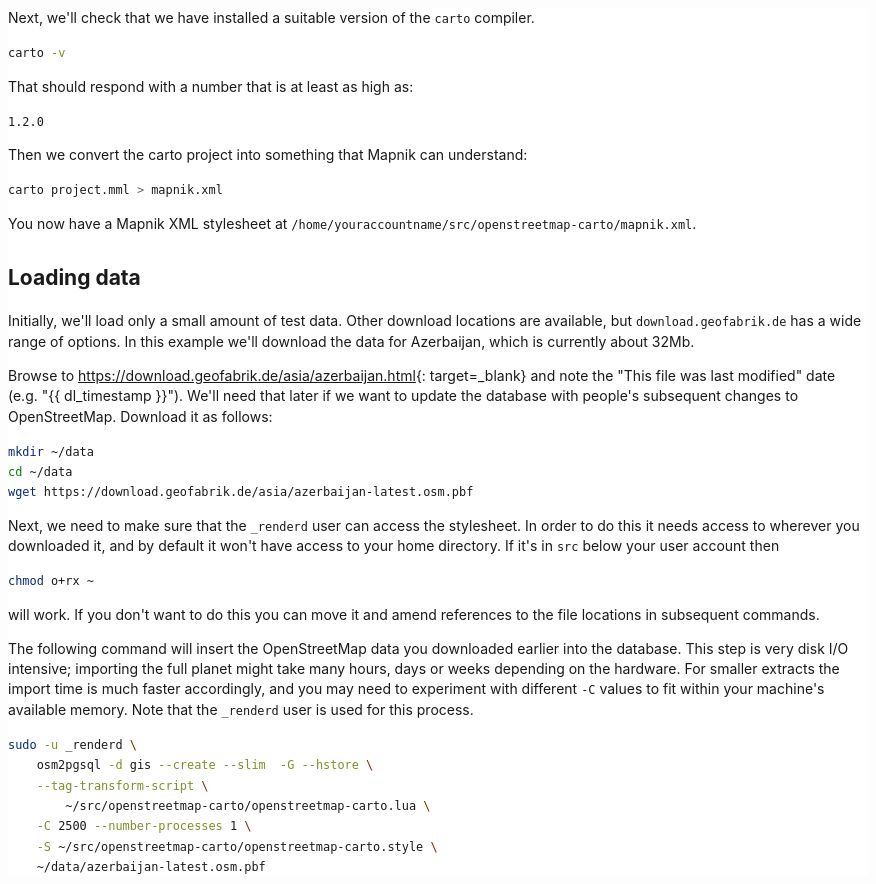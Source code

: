 Next, we'll check that we have installed a suitable version of the `carto` compiler.

```sh
carto -v
```

That should respond with a number that is at least as high as:

```log
1.2.0
```

Then we convert the carto project into something that Mapnik can understand:

```sh
carto project.mml > mapnik.xml
```

You now have a Mapnik XML stylesheet at `/home/youraccountname/src/openstreetmap-carto/mapnik.xml`.

## Loading data

Initially, we'll load only a small amount of test data. Other download locations are available, but `download.geofabrik.de` has a wide range of options. In this example we'll download the data for Azerbaijan, which is currently about 32Mb.

Browse to <https://download.geofabrik.de/asia/azerbaijan.html>{: target=_blank} and note the "This file was last modified" date (e.g. "{{ dl_timestamp }}"). We'll need that later if we want to update the database with people's subsequent changes to OpenStreetMap. Download it as follows:

```sh
mkdir ~/data
cd ~/data
wget https://download.geofabrik.de/asia/azerbaijan-latest.osm.pbf
```

Next, we need to make sure that the `_renderd` user can access the stylesheet. In order to do this it needs access to wherever you downloaded it, and by default it won't have access to your home directory. If it's in `src` below your user account then

```sh
chmod o+rx ~
```

will work. If you don't want to do this you can move it and amend references to the file locations in subsequent commands.

The following command will insert the OpenStreetMap data you downloaded earlier into the database. This step is very disk I/O intensive; importing the full planet might take many hours, days or weeks depending on the hardware. For smaller extracts the import time is much faster accordingly, and you may need to experiment with different `-C` values to fit within your machine's available memory. Note that the `_renderd` user is used for this process.

```sh
sudo -u _renderd \
    osm2pgsql -d gis --create --slim  -G --hstore \
    --tag-transform-script \
        ~/src/openstreetmap-carto/openstreetmap-carto.lua \
    -C 2500 --number-processes 1 \
    -S ~/src/openstreetmap-carto/openstreetmap-carto.style \
    ~/data/azerbaijan-latest.osm.pbf
```
